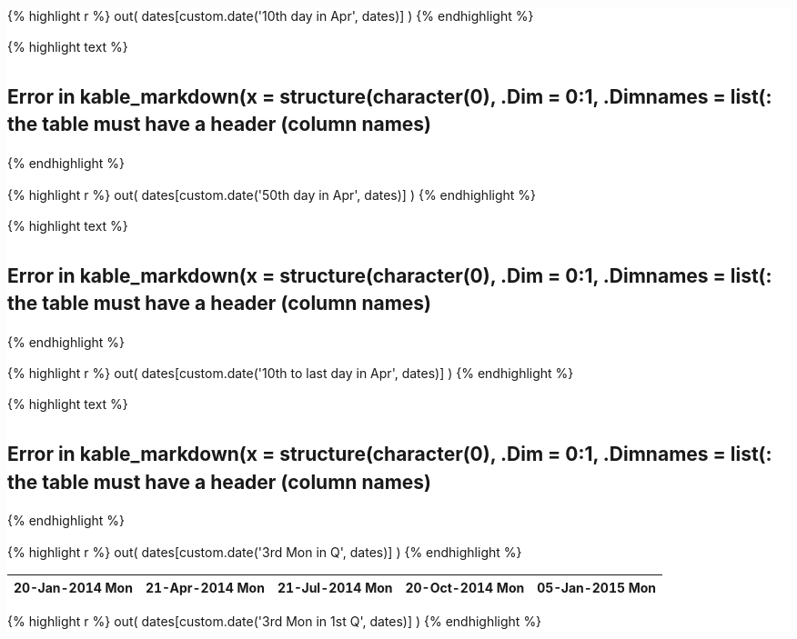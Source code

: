 {% highlight r %}
out( dates[custom.date('10th day in Apr', dates)] )
{% endhighlight %}



{% highlight text %}
## Error in kable_markdown(x = structure(character(0), .Dim = 0:1, .Dimnames = list(: the table must have a header (column names)
{% endhighlight %}



{% highlight r %}
out( dates[custom.date('50th day in Apr', dates)] )
{% endhighlight %}



{% highlight text %}
## Error in kable_markdown(x = structure(character(0), .Dim = 0:1, .Dimnames = list(: the table must have a header (column names)
{% endhighlight %}



{% highlight r %}
out( dates[custom.date('10th to last day in Apr', dates)] )
{% endhighlight %}



{% highlight text %}
## Error in kable_markdown(x = structure(character(0), .Dim = 0:1, .Dimnames = list(: the table must have a header (column names)
{% endhighlight %}



{% highlight r %}
out( dates[custom.date('3rd Mon in Q', dates)] )
{% endhighlight %}



|20-Jan-2014 Mon |21-Apr-2014 Mon |21-Jul-2014 Mon |20-Oct-2014 Mon |05-Jan-2015 Mon |
|:---------------|:---------------|:---------------|:---------------|:---------------|
    




{% highlight r %}
out( dates[custom.date('3rd Mon in 1st Q', dates)] )
{% endhighlight %}

